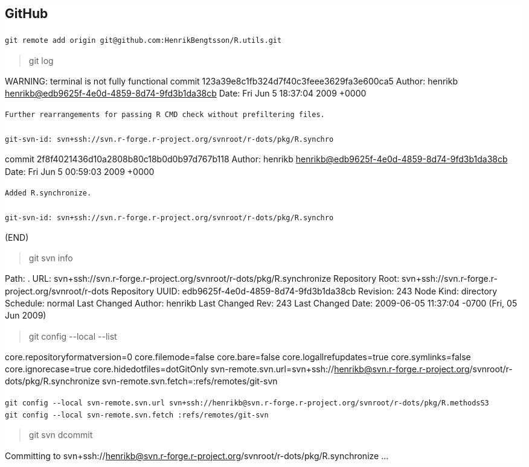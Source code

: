 ## GitHub
```
git remote add origin git@github.com:HenrikBengtsson/R.utils.git
```


> git log

WARNING: terminal is not fully functional
commit 123a39e8c1fb324d7f40c3feee3629fa3e600ca5
Author: henrikb <henrikb@edb9625f-4e0d-4859-8d74-9fd3b1da38cb>
Date:   Fri Jun 5 18:37:04 2009 +0000

    Further rearrangements for passing R CMD check without prefiltering files.

    git-svn-id: svn+ssh://svn.r-forge.r-project.org/svnroot/r-dots/pkg/R.synchro

commit 2f8f4021436d10a2808b80c18b0d0b97d767b118
Author: henrikb <henrikb@edb9625f-4e0d-4859-8d74-9fd3b1da38cb>
Date:   Fri Jun 5 00:59:03 2009 +0000

    Added R.synchronize.

    git-svn-id: svn+ssh://svn.r-forge.r-project.org/svnroot/r-dots/pkg/R.synchro
(END)



> git svn info

Path: .
URL: svn+ssh://svn.r-forge.r-project.org/svnroot/r-dots/pkg/R.synchronize
Repository Root: svn+ssh://svn.r-forge.r-project.org/svnroot/r-dots
Repository UUID: edb9625f-4e0d-4859-8d74-9fd3b1da38cb
Revision: 243
Node Kind: directory
Schedule: normal
Last Changed Author: henrikb
Last Changed Rev: 243
Last Changed Date: 2009-06-05 11:37:04 -0700 (Fri, 05 Jun 2009)



> git config --local --list

core.repositoryformatversion=0
core.filemode=false
core.bare=false
core.logallrefupdates=true
core.symlinks=false
core.ignorecase=true
core.hidedotfiles=dotGitOnly
svn-remote.svn.url=svn+ssh://henrikb@svn.r-forge.r-project.org/svnroot/r-dots/pkg/R.synchronize
svn-remote.svn.fetch=:refs/remotes/git-svn

```
git config --local svn-remote.svn.url svn+ssh://henrikb@svn.r-forge.r-project.org/svnroot/r-dots/pkg/R.methodsS3
git config --local svn-remote.svn.fetch :refs/remotes/git-svn
```

> git svn dcommit

Committing to svn+ssh://henrikb@svn.r-forge.r-project.org/svnroot/r-dots/pkg/R.synchronize ...



[Git]: http://git-scm.com/
[Subversion]: http://subversion.apache.org/
[R-Forge]: http://r-forge.r-project.org/


